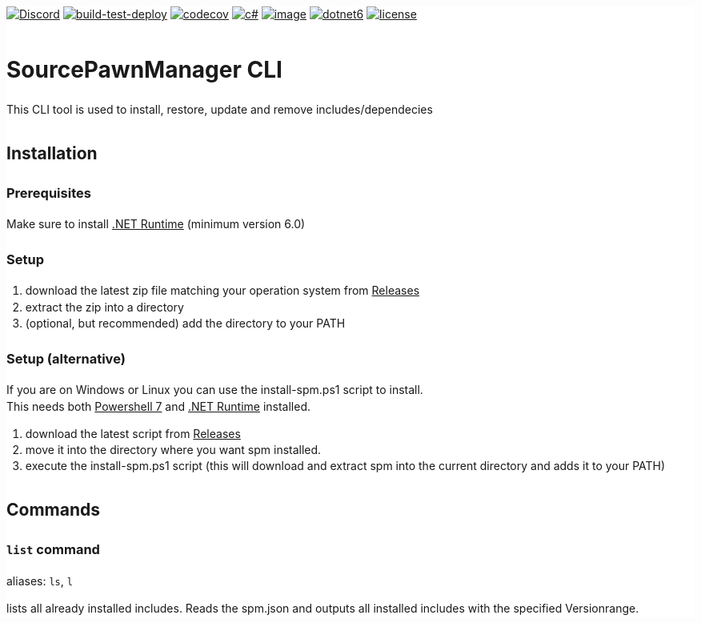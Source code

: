 ﻿[![Discord](https://img.shields.io/discord/974741311506772048?color=7389D8&label=discord&logo=discord&logoColor=ffffff)](https://discord.gg/GdN5nWXCRD)
[![build-test-deploy](https://github.com/eisbaer66/spm/actions/workflows/build-test-deploy.yml/badge.svg)](https://github.com/eisbaer66/spm/actions/workflows/build-test-deploy.yml)
[![codecov](https://codecov.io/gh/eisbaer66/spm/branch/codecov/graph/badge.svg?token=SNPQSQ3YSG)](https://codecov.io/gh/eisbaer66/spm)
[![c#](https://img.shields.io/badge/language-C%23-%23178600)](https://docs.microsoft.com/en-us/dotnet/csharp/)
[![image](https://raw.githubusercontent.com/ZacharyPatten/ZacharyPatten/main/Resources/github-repo-checklist/opens-with-visual-studio-badge.svg)](https://visualstudio.microsoft.com/downloads/)
[![dotnet6](https://img.shields.io/badge/dynamic/xml?color=%23512bd4&label=target&query=%2F%2FTargetFramework%5B1%5D&url=https%3A%2F%2Fraw.githubusercontent.com%2Feisbaer66%2Fspm%2Fcodecov%2FSourcePawnManager.Core%2FSourcePawnManager.Core.csproj)](https://docs.microsoft.com/en-us/dotnet/csharp/)
[![license](https://img.shields.io/badge/license-AGPL--3.0-blue)](https://github.com/eisbaer66/spm/blob/main/COPYING)

# SourcePawnManager CLI

This CLI tool is used to install, restore, update and remove includes/dependecies


## Installation
### Prerequisites
Make sure to install [.NET Runtime](https://dotnet.microsoft.com/en-us/download) (minimum version 6.0)

### Setup
1. download the latest zip file matching your operation system from [Releases](https://github.com/eisbaer66/spm/releases)
2. extract the zip into a directory
3. (optional, but recommended) add the directory to your PATH

### Setup (alternative)
If you are on Windows or Linux you can use the install-spm.ps1 script to install.  
This needs both [Powershell 7](https://docs.microsoft.com/en-us/powershell/scripting/install/installing-powershell) and [.NET Runtime](https://dotnet.microsoft.com/en-us/download) installed.  
1. download the latest script from [Releases](https://github.com/eisbaer66/spm/releases)
2. move it into the directory where you want spm installed.
3. execute the install-spm.ps1 script
(this will download and extract spm into the current directory and adds it to your PATH)


## Commands
### `list` command
aliases: `ls`, `l`

lists all already installed includes. Reads the spm.json and outputs all installed includes with the specified Versionrange.
